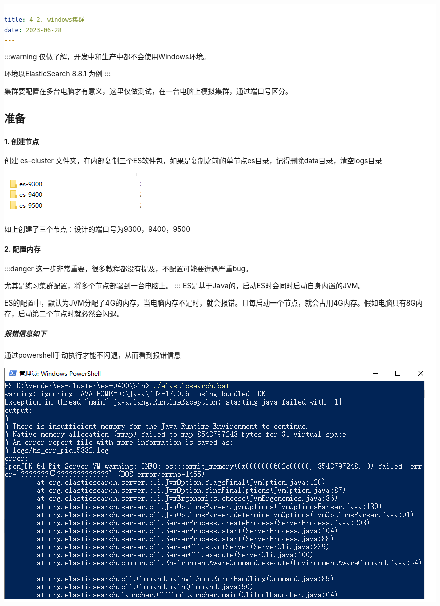 ```yaml
---
title: 4-2. windows集群
date: 2023-06-28
---
```

:::warning
仅做了解，开发中和生产中都不会使用Windows环境。

环境以ElasticSearch 8.8.1 为例
:::

集群要配置在多台电脑才有意义，这里仅做测试，在一台电脑上模拟集群，通过端口号区分。
## 准备
#### 1. 创建节点
创建 es-cluster 文件夹，在内部复制三个ES软件包，如果是复制之前的单节点es目录，记得删除data目录，清空logs目录

![4-2-1](/img/sql/es/4-2-1.jpg)

如上创建了三个节点：设计的端口号为9300，9400，9500

#### 2. 配置内存
:::danger
这一步非常重要，很多教程都没有提及，不配置可能要遭遇严重bug。

尤其是练习集群配置，将多个节点部署到一台电脑上。
:::
ES是基于Java的，启动ES时会同时启动自身内置的JVM。

ES的配置中，默认为JVM分配了4G的内存，当电脑内存不足时，就会报错。且每启动一个节点，就会占用4G内存。假如电脑只有8G内存，启动第二个节点时就必然会闪退。

##### 报错信息如下
通过powershell手动执行才能不闪退，从而看到报错信息

![4-2-2](/img/sql/es/4-2-2.jpg)
